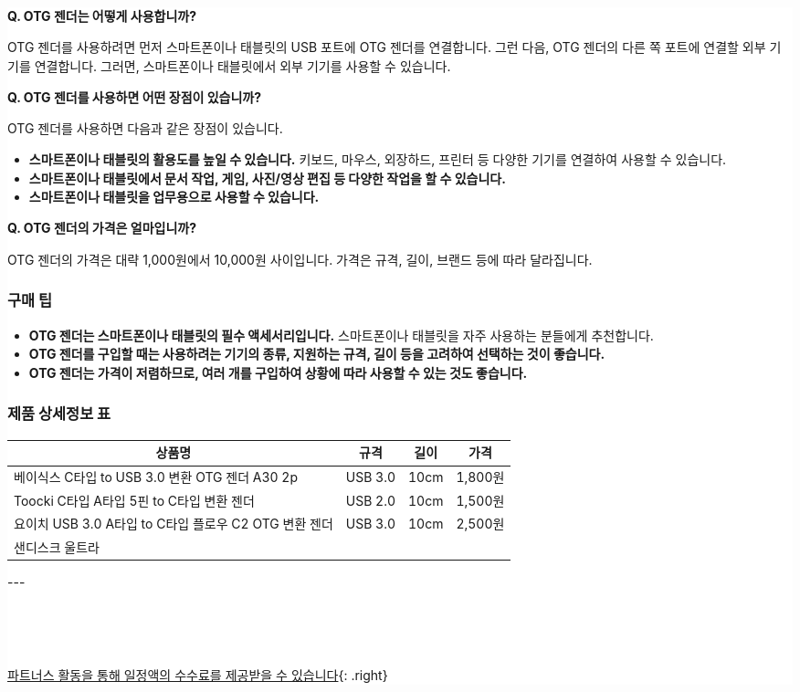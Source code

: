 **Q. OTG 젠더는 어떻게 사용합니까?**

OTG 젠더를 사용하려면 먼저 스마트폰이나 태블릿의 USB 포트에 OTG 젠더를 연결합니다. 그런 다음, OTG 젠더의 다른 쪽 포트에 연결할 외부 기기를 연결합니다. 그러면, 스마트폰이나 태블릿에서 외부 기기를 사용할 수 있습니다.

**Q. OTG 젠더를 사용하면 어떤 장점이 있습니까?**

OTG 젠더를 사용하면 다음과 같은 장점이 있습니다.

* **스마트폰이나 태블릿의 활용도를 높일 수 있습니다.** 키보드, 마우스, 외장하드, 프린터 등 다양한 기기를 연결하여 사용할 수 있습니다.
* **스마트폰이나 태블릿에서 문서 작업, 게임, 사진/영상 편집 등 다양한 작업을 할 수 있습니다.**
* **스마트폰이나 태블릿을 업무용으로 사용할 수 있습니다.**

**Q. OTG 젠더의 가격은 얼마입니까?**

OTG 젠더의 가격은 대략 1,000원에서 10,000원 사이입니다. 가격은 규격, 길이, 브랜드 등에 따라 달라집니다.

### 구매 팁

* **OTG 젠더는 스마트폰이나 태블릿의 필수 액세서리입니다.** 스마트폰이나 태블릿을 자주 사용하는 분들에게 추천합니다.
* **OTG 젠더를 구입할 때는 사용하려는 기기의 종류, 지원하는 규격, 길이 등을 고려하여 선택하는 것이 좋습니다.**
* **OTG 젠더는 가격이 저렴하므로, 여러 개를 구입하여 상황에 따라 사용할 수 있는 것도 좋습니다.**

### 제품 상세정보 표

| 상품명 | 규격 | 길이 | 가격 |
|---|---|---|---|
| 베이식스 C타입 to USB 3.0 변환 OTG 젠더 A30 2p | USB 3.0 | 10cm | 1,800원 |
| Toocki C타입 A타입 5핀 to C타입 변환 젠더 | USB 2.0 | 10cm | 1,500원 |
| 요이치 USB 3.0 A타입 to C타입 플로우 C2 OTG 변환 젠더 | USB 3.0 | 10cm | 2,500원 |
| 샌디스크 울트라 
---<br><br><br><br><br> [ 파트너스 활동을 통해 일정액의 수수료를 제공받을 수 있습니다](https://link.coupang.com/a/blsRe7){: .right}